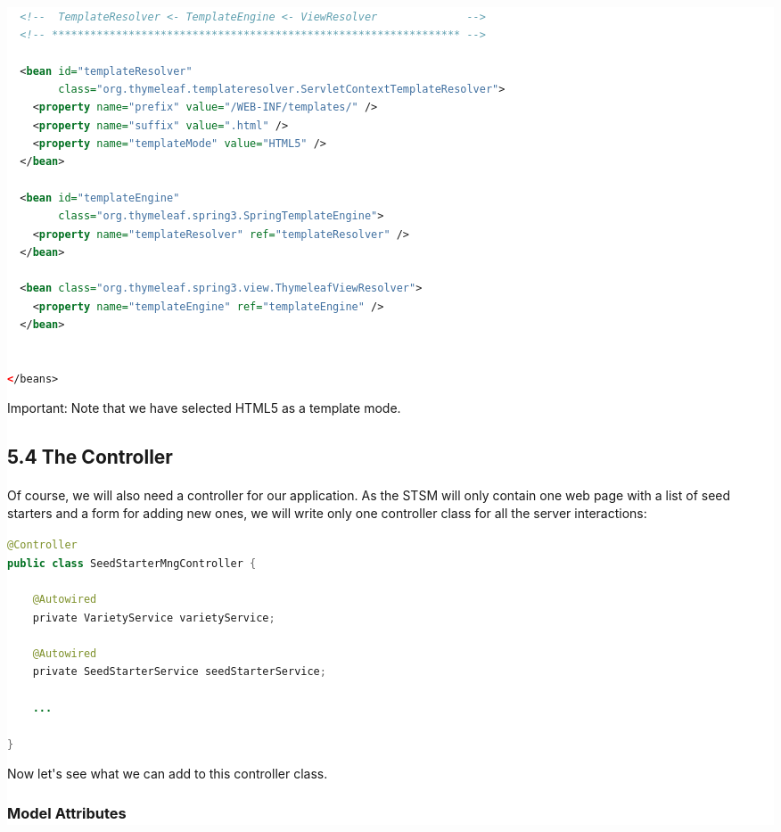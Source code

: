 ```xml
  <!--  TemplateResolver <- TemplateEngine <- ViewResolver              -->
  <!-- **************************************************************** -->

  <bean id="templateResolver"
        class="org.thymeleaf.templateresolver.ServletContextTemplateResolver">
    <property name="prefix" value="/WEB-INF/templates/" />
    <property name="suffix" value=".html" />
    <property name="templateMode" value="HTML5" />
  </bean>
    
  <bean id="templateEngine"
        class="org.thymeleaf.spring3.SpringTemplateEngine">
    <property name="templateResolver" ref="templateResolver" />
  </bean>
   
  <bean class="org.thymeleaf.spring3.view.ThymeleafViewResolver">
    <property name="templateEngine" ref="templateEngine" />
  </bean>    

    
</beans>
```

Important: Note that we have selected HTML5 as a template mode.



5.4 The Controller
------------------

Of course, we will also need a controller for our application. As the STSM will
only contain one web page with a list of seed starters and a form for adding new
ones, we will write only one controller class for all the server interactions:

```java
@Controller
public class SeedStarterMngController {

    @Autowired
    private VarietyService varietyService;
    
    @Autowired
    private SeedStarterService seedStarterService;

    ...

}
```

Now let's see what we can add to this controller class.


### Model Attributes
